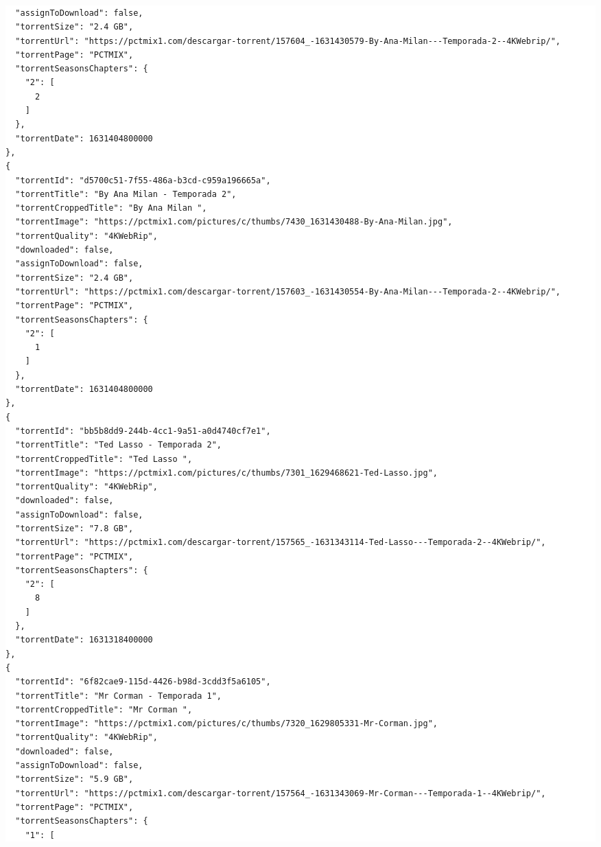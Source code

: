       "assignToDownload": false,
      "torrentSize": "2.4 GB",
      "torrentUrl": "https://pctmix1.com/descargar-torrent/157604_-1631430579-By-Ana-Milan---Temporada-2--4KWebrip/",
      "torrentPage": "PCTMIX",
      "torrentSeasonsChapters": {
        "2": [
          2
        ]
      },
      "torrentDate": 1631404800000
    },
    {
      "torrentId": "d5700c51-7f55-486a-b3cd-c959a196665a",
      "torrentTitle": "By Ana Milan - Temporada 2",
      "torrentCroppedTitle": "By Ana Milan ",
      "torrentImage": "https://pctmix1.com/pictures/c/thumbs/7430_1631430488-By-Ana-Milan.jpg",
      "torrentQuality": "4KWebRip",
      "downloaded": false,
      "assignToDownload": false,
      "torrentSize": "2.4 GB",
      "torrentUrl": "https://pctmix1.com/descargar-torrent/157603_-1631430554-By-Ana-Milan---Temporada-2--4KWebrip/",
      "torrentPage": "PCTMIX",
      "torrentSeasonsChapters": {
        "2": [
          1
        ]
      },
      "torrentDate": 1631404800000
    },
    {
      "torrentId": "bb5b8dd9-244b-4cc1-9a51-a0d4740cf7e1",
      "torrentTitle": "Ted Lasso - Temporada 2",
      "torrentCroppedTitle": "Ted Lasso ",
      "torrentImage": "https://pctmix1.com/pictures/c/thumbs/7301_1629468621-Ted-Lasso.jpg",
      "torrentQuality": "4KWebRip",
      "downloaded": false,
      "assignToDownload": false,
      "torrentSize": "7.8 GB",
      "torrentUrl": "https://pctmix1.com/descargar-torrent/157565_-1631343114-Ted-Lasso---Temporada-2--4KWebrip/",
      "torrentPage": "PCTMIX",
      "torrentSeasonsChapters": {
        "2": [
          8
        ]
      },
      "torrentDate": 1631318400000
    },
    {
      "torrentId": "6f82cae9-115d-4426-b98d-3cdd3f5a6105",
      "torrentTitle": "Mr Corman - Temporada 1",
      "torrentCroppedTitle": "Mr Corman ",
      "torrentImage": "https://pctmix1.com/pictures/c/thumbs/7320_1629805331-Mr-Corman.jpg",
      "torrentQuality": "4KWebRip",
      "downloaded": false,
      "assignToDownload": false,
      "torrentSize": "5.9 GB",
      "torrentUrl": "https://pctmix1.com/descargar-torrent/157564_-1631343069-Mr-Corman---Temporada-1--4KWebrip/",
      "torrentPage": "PCTMIX",
      "torrentSeasonsChapters": {
        "1": [